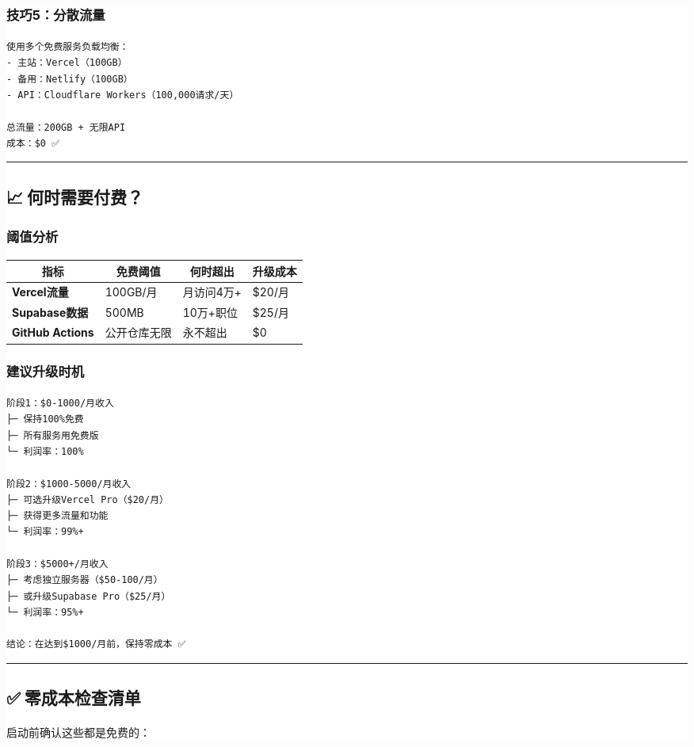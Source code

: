 ### **技巧5：分散流量**
```
使用多个免费服务负载均衡：
- 主站：Vercel（100GB）
- 备用：Netlify（100GB）
- API：Cloudflare Workers（100,000请求/天）

总流量：200GB + 无限API
成本：$0 ✅
```

---

## 📈 何时需要付费？

### **阈值分析**

| 指标 | 免费阈值 | 何时超出 | 升级成本 |
|------|----------|----------|----------|
| **Vercel流量** | 100GB/月 | 月访问4万+ | $20/月 |
| **Supabase数据** | 500MB | 10万+职位 | $25/月 |
| **GitHub Actions** | 公开仓库无限 | 永不超出 | $0 |

### **建议升级时机**

```
阶段1：$0-1000/月收入
├─ 保持100%免费
├─ 所有服务用免费版
└─ 利润率：100%

阶段2：$1000-5000/月收入
├─ 可选升级Vercel Pro（$20/月）
├─ 获得更多流量和功能
└─ 利润率：99%+

阶段3：$5000+/月收入
├─ 考虑独立服务器（$50-100/月）
├─ 或升级Supabase Pro（$25/月）
└─ 利润率：95%+

结论：在达到$1000/月前，保持零成本 ✅
```

---

## ✅ 零成本检查清单

启动前确认这些都是免费的：
